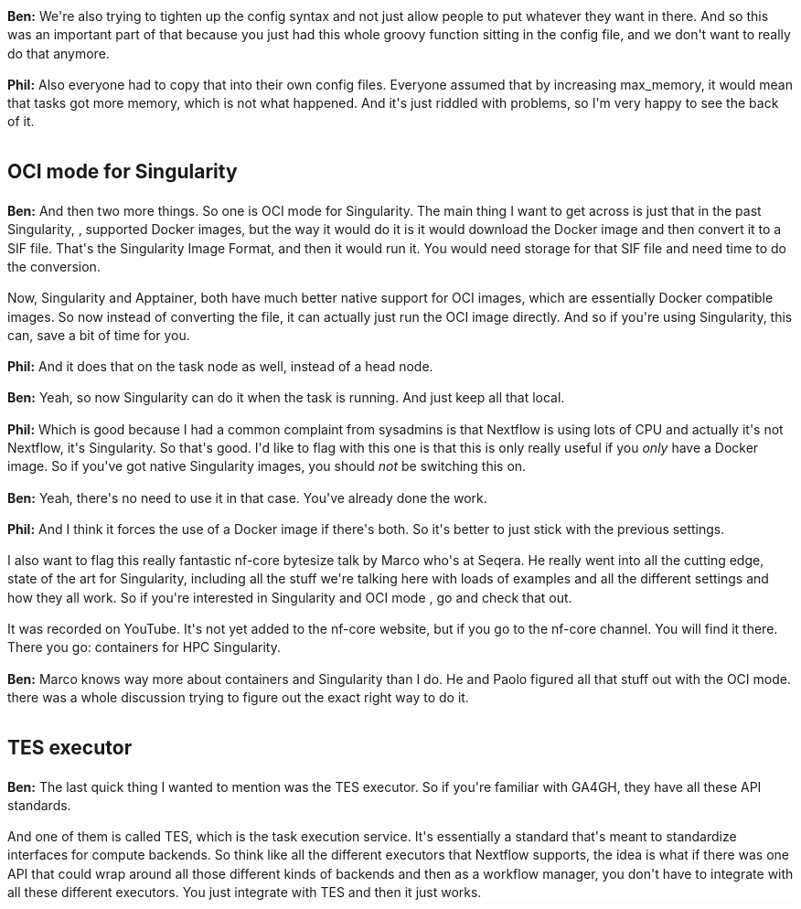 **Ben:** We're also trying to tighten up the config syntax and not just allow people to put whatever they want in there. And so this was an important part of that because you just had this whole groovy function sitting in the config file, and we don't want to really do that anymore.

**Phil:** Also everyone had to copy that into their own config files. Everyone assumed that by increasing max_memory, it would mean that tasks got more memory, which is not what happened. And it's just riddled with problems, so I'm very happy to see the back of it.

## OCI mode for Singularity

**Ben:** And then two more things. So one is OCI mode for Singularity. The main thing I want to get across is just that in the past Singularity, , supported Docker images, but the way it would do it is it would download the Docker image and then convert it to a SIF file. That's the Singularity Image Format, and then it would run it. You would need storage for that SIF file and need time to do the conversion.

Now, Singularity and Apptainer, both have much better native support for OCI images, which are essentially Docker compatible images. So now instead of converting the file, it can actually just run the OCI image directly. And so if you're using Singularity, this can, save a bit of time for you.

**Phil:** And it does that on the task node as well, instead of a head node.

**Ben:** Yeah, so now Singularity can do it when the task is running. And just keep all that local.

**Phil:** Which is good because I had a common complaint from sysadmins is that Nextflow is using lots of CPU and actually it's not Nextflow, it's Singularity. So that's good. I'd like to flag with this one is that this is only really useful if you _only_ have a Docker image. So if you've got native Singularity images, you should _not_ be switching this on.

**Ben:** Yeah, there's no need to use it in that case. You've already done the work.

**Phil:** And I think it forces the use of a Docker image if there's both. So it's better to just stick with the previous settings.

I also want to flag this really fantastic nf-core bytesize talk by Marco who's at Seqera. He really went into all the cutting edge, state of the art for Singularity, including all the stuff we're talking here with loads of examples and all the different settings and how they all work. So if you're interested in Singularity and OCI mode , go and check that out.

It was recorded on YouTube. It's not yet added to the nf-core website, but if you go to the nf-core channel. You will find it there. There you go: containers for HPC Singularity.

**Ben:** Marco knows way more about containers and Singularity than I do. He and Paolo figured all that stuff out with the OCI mode. there was a whole discussion trying to figure out the exact right way to do it.

## TES executor

**Ben:** The last quick thing I wanted to mention was the TES executor. So if you're familiar with GA4GH, they have all these API standards.

And one of them is called TES, which is the task execution service. It's essentially a standard that's meant to standardize interfaces for compute backends. So think like all the different executors that Nextflow supports, the idea is what if there was one API that could wrap around all those different kinds of backends and then as a workflow manager, you don't have to integrate with all these different executors. You just integrate with TES and then it just works.
